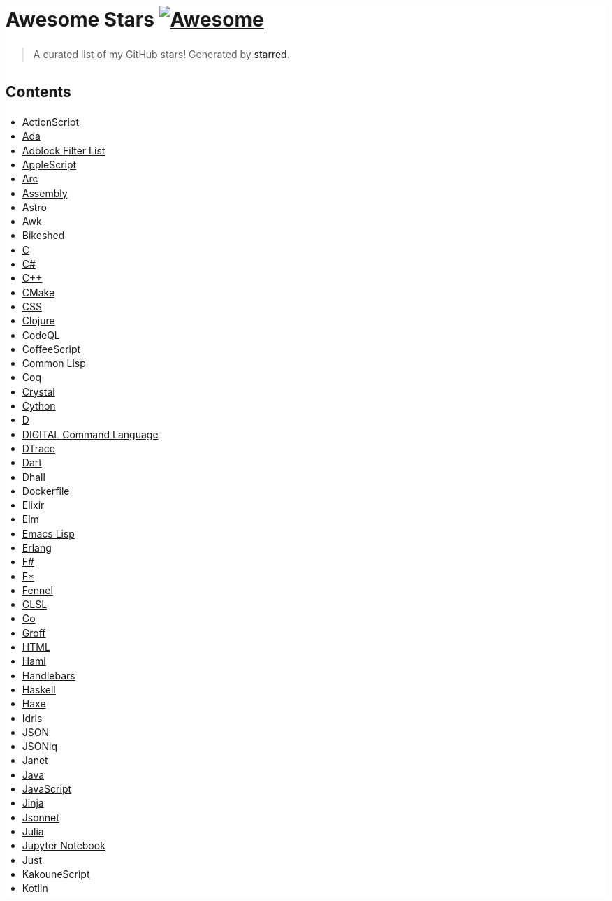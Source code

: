 
# Awesome Stars [![Awesome](https://awesome.re/badge.svg)](https://github.com/sindresorhus/awesome)

> A curated list of my GitHub stars! Generated by [starred](https://github.com/maguowei/starred).

## Contents

- [ActionScript](#actionscript)
- [Ada](#ada)
- [Adblock Filter List](#adblock-filter-list)
- [AppleScript](#applescript)
- [Arc](#arc)
- [Assembly](#assembly)
- [Astro](#astro)
- [Awk](#awk)
- [Bikeshed](#bikeshed)
- [C](#c)
- [C#](#c#)
- [C++](#c++)
- [CMake](#cmake)
- [CSS](#css)
- [Clojure](#clojure)
- [CodeQL](#codeql)
- [CoffeeScript](#coffeescript)
- [Common Lisp](#common-lisp)
- [Coq](#coq)
- [Crystal](#crystal)
- [Cython](#cython)
- [D](#d)
- [DIGITAL Command Language](#digital-command-language)
- [DTrace](#dtrace)
- [Dart](#dart)
- [Dhall](#dhall)
- [Dockerfile](#dockerfile)
- [Elixir](#elixir)
- [Elm](#elm)
- [Emacs Lisp](#emacs-lisp)
- [Erlang](#erlang)
- [F#](#f#)
- [F*](#f*)
- [Fennel](#fennel)
- [GLSL](#glsl)
- [Go](#go)
- [Groff](#groff)
- [HTML](#html)
- [Haml](#haml)
- [Handlebars](#handlebars)
- [Haskell](#haskell)
- [Haxe](#haxe)
- [Idris](#idris)
- [JSON](#json)
- [JSONiq](#jsoniq)
- [Janet](#janet)
- [Java](#java)
- [JavaScript](#javascript)
- [Jinja](#jinja)
- [Jsonnet](#jsonnet)
- [Julia](#julia)
- [Jupyter Notebook](#jupyter-notebook)
- [Just](#just)
- [KakouneScript](#kakounescript)
- [Kotlin](#kotlin)